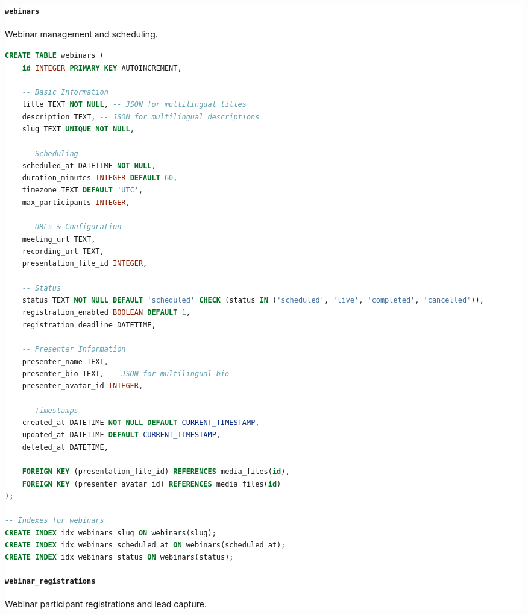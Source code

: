 #### `webinars`
Webinar management and scheduling.

```sql
CREATE TABLE webinars (
    id INTEGER PRIMARY KEY AUTOINCREMENT,
    
    -- Basic Information
    title TEXT NOT NULL, -- JSON for multilingual titles
    description TEXT, -- JSON for multilingual descriptions
    slug TEXT UNIQUE NOT NULL,
    
    -- Scheduling
    scheduled_at DATETIME NOT NULL,
    duration_minutes INTEGER DEFAULT 60,
    timezone TEXT DEFAULT 'UTC',
    max_participants INTEGER,
    
    -- URLs & Configuration
    meeting_url TEXT,
    recording_url TEXT,
    presentation_file_id INTEGER,
    
    -- Status
    status TEXT NOT NULL DEFAULT 'scheduled' CHECK (status IN ('scheduled', 'live', 'completed', 'cancelled')),
    registration_enabled BOOLEAN DEFAULT 1,
    registration_deadline DATETIME,
    
    -- Presenter Information
    presenter_name TEXT,
    presenter_bio TEXT, -- JSON for multilingual bio
    presenter_avatar_id INTEGER,
    
    -- Timestamps
    created_at DATETIME NOT NULL DEFAULT CURRENT_TIMESTAMP,
    updated_at DATETIME DEFAULT CURRENT_TIMESTAMP,
    deleted_at DATETIME,
    
    FOREIGN KEY (presentation_file_id) REFERENCES media_files(id),
    FOREIGN KEY (presenter_avatar_id) REFERENCES media_files(id)
);

-- Indexes for webinars
CREATE INDEX idx_webinars_slug ON webinars(slug);
CREATE INDEX idx_webinars_scheduled_at ON webinars(scheduled_at);
CREATE INDEX idx_webinars_status ON webinars(status);
```

#### `webinar_registrations`
Webinar participant registrations and lead capture.
